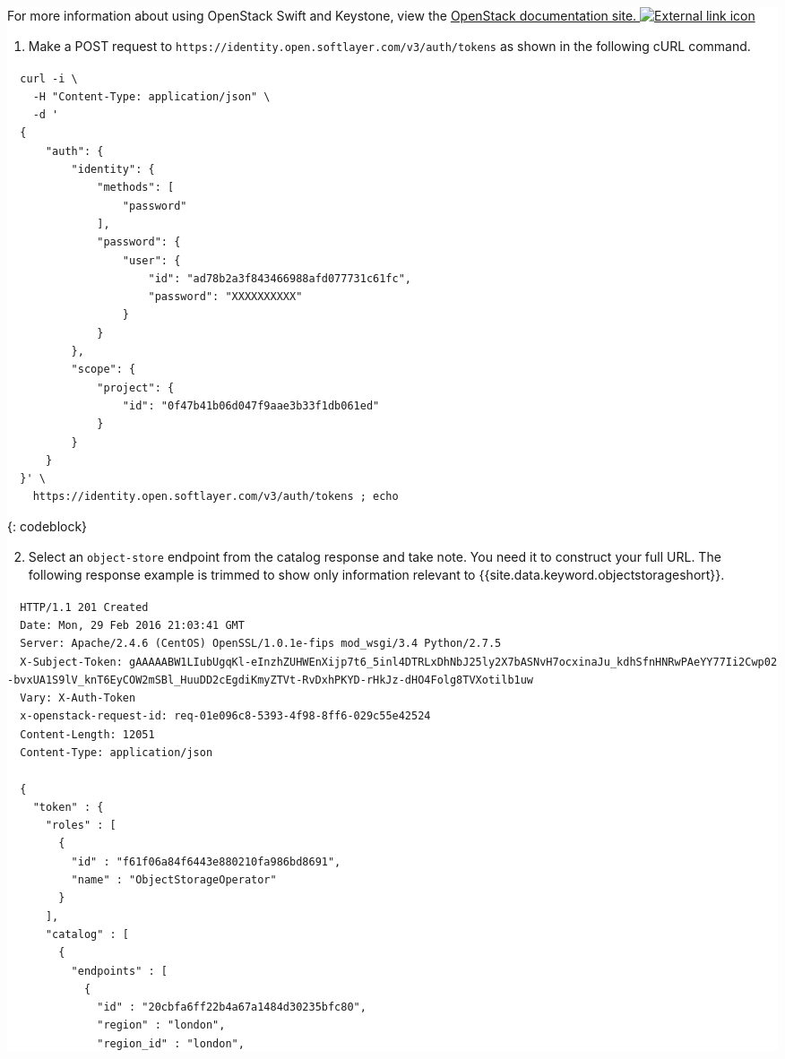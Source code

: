 For more information about using OpenStack Swift and Keystone, view the <a href="http://docs.openstack.org" target="_blank">OpenStack documentation site. <img src="../../icons/launch-glyph.svg" alt="External link icon"></a>



1. Make a POST request to `https://identity.open.softlayer.com/v3/auth/tokens` as shown in the following cURL command.
  ```
  	curl -i \
  	  -H "Content-Type: application/json" \
  	  -d '
  	{
  		"auth": {
  			"identity": {
  				"methods": [
  					"password"
  				],
  				"password": {
  					"user": {
  						"id": "ad78b2a3f843466988afd077731c61fc",
  						"password": "XXXXXXXXXX"
  					}
  				}
  			},
  			"scope": {
  				"project": {
  					"id": "0f47b41b06d047f9aae3b33f1db061ed"
  				}
  			}
  		}
  	}' \
  	  https://identity.open.softlayer.com/v3/auth/tokens ; echo
  ```
  {: codeblock}

2. Select an `object-store` endpoint from the catalog response and take note. You need it to construct your full URL. The following response example is trimmed to show only information relevant to {{site.data.keyword.objectstorageshort}}.

  ```
  	HTTP/1.1 201 Created
  	Date: Mon, 29 Feb 2016 21:03:41 GMT
  	Server: Apache/2.4.6 (CentOS) OpenSSL/1.0.1e-fips mod_wsgi/3.4 Python/2.7.5
  	X-Subject-Token: gAAAAABW1LIubUgqKl-eInzhZUHWEnXijp7t6_5inl4DTRLxDhNbJ25ly2X7bASNvH7ocxinaJu_kdhSfnHNRwPAeYY77Ii2Cwp02-bvxUA1S9lV_knT6EyCOW2mSBl_HuuDD2cEgdiKmyZTVt-RvDxhPKYD-rHkJz-dHO4Folg8TVXotilb1uw
  	Vary: X-Auth-Token
  	x-openstack-request-id: req-01e096c8-5393-4f98-8ff6-029c55e42524
  	Content-Length: 12051
  	Content-Type: application/json

  	{
  	  "token" : {
  	    "roles" : [
  	      {
  	        "id" : "f61f06a84f6443e880210fa986bd8691",
  	        "name" : "ObjectStorageOperator"
  	      }
  	    ],
  	    "catalog" : [
  	      {
  	        "endpoints" : [
  	          {
  	            "id" : "20cbfa6ff22b4a67a1484d30235bfc80",
  	            "region" : "london",
  	            "region_id" : "london",
  ```